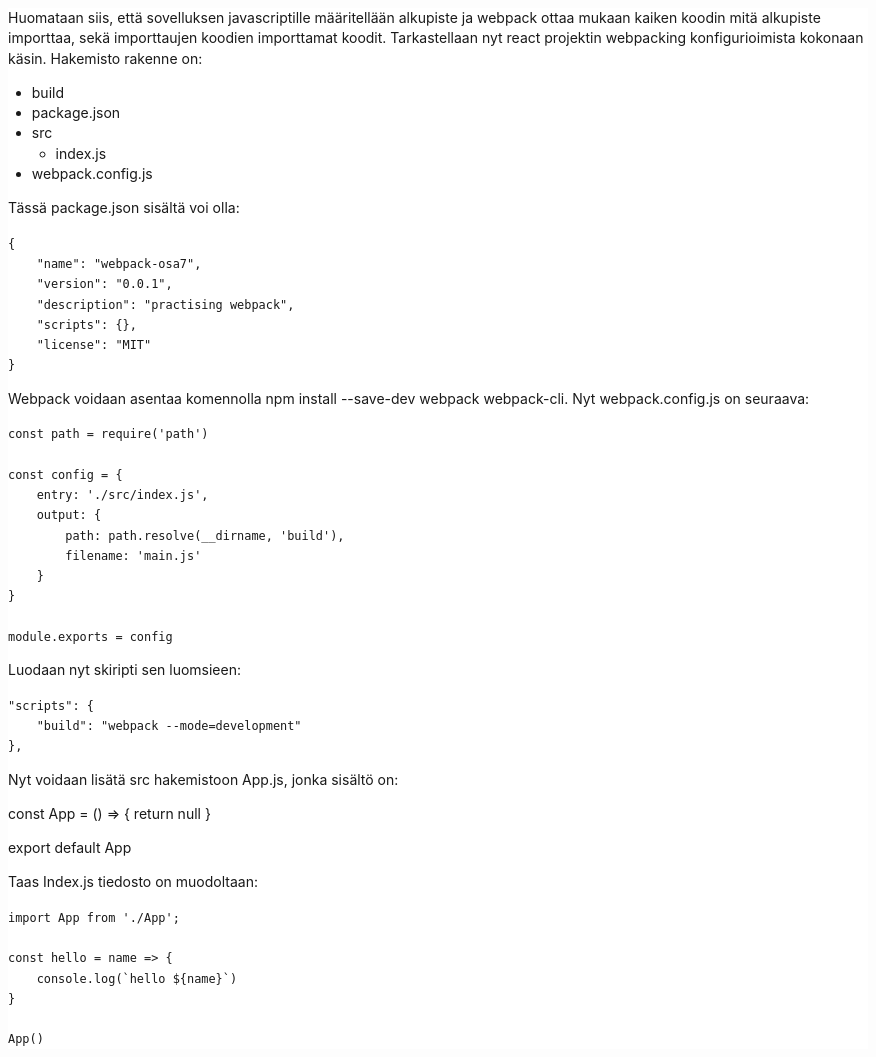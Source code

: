 Huomataan siis, että sovelluksen javascriptille määritellään alkupiste ja webpack ottaa mukaan kaiken koodin mitä alkupiste importtaa, sekä importtaujen koodien importtamat koodit. Tarkastellaan nyt react projektin webpacking konfigurioimista kokonaan käsin. Hakemisto rakenne on:

- build
- package.json
- src 
  - index.js
- webpack.config.js

Tässä package.json sisältä voi olla:

    {
        "name": "webpack-osa7",
        "version": "0.0.1",
        "description": "practising webpack",
        "scripts": {},
        "license": "MIT"
    }

Webpack voidaan asentaa komennolla npm install --save-dev webpack webpack-cli. Nyt webpack.config.js on seuraava:

    const path = require('path')

    const config = {
        entry: './src/index.js',
        output: {
            path: path.resolve(__dirname, 'build'),
            filename: 'main.js'
        }
    }

    module.exports = config

Luodaan nyt skiripti sen luomsieen:

    "scripts": {
        "build": "webpack --mode=development"
    },

Nyt voidaan lisätä src hakemistoon App.js, jonka sisältö on:

const App = () => {
  return null
}

export default App

Taas Index.js tiedosto on muodoltaan:

    import App from './App';

    const hello = name => {
        console.log(`hello ${name}`)
    }

    App()
